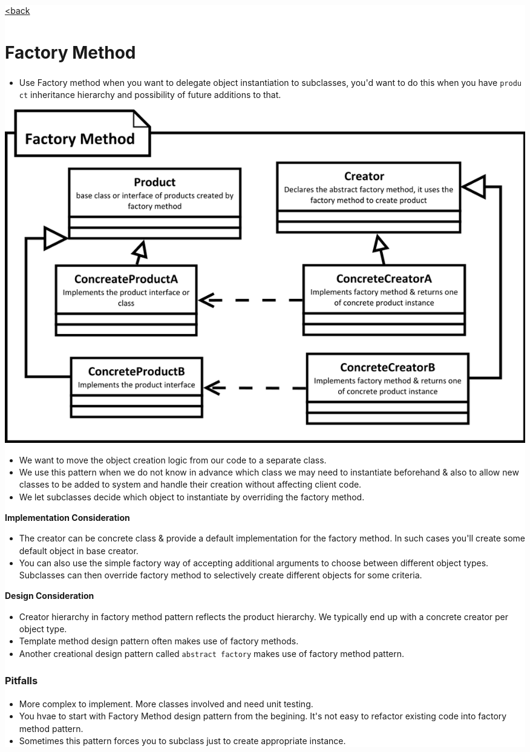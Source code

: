 [<back](../DesignPattern.md)

# Factory Method
* Use Factory method when you want to delegate object instantiation to subclasses, you'd want to do this when you have `product` inheritance hierarchy and possibility of future additions to that.

<img src="../images/pattern/creational/FactoryMethod.svg" width="100%" />

* We want to move the object creation logic from our code to a separate class.
* We use this pattern when we do not know in advance which class we may need to instantiate beforehand & also to allow new classes to be added to system and handle their creation without affecting client code.
* We let subclasses decide which object to instantiate by overriding the factory method.

**Implementation Consideration**
* The creator can be concrete class & provide a default implementation for the factory method. In such cases you'll create some default object in base creator.
* You can also use the simple factory way of accepting additional arguments to choose between different object types. Subclasses can then override factory method to selectively create different objects for some criteria.

**Design Consideration** 
* Creator hierarchy in factory method pattern reflects the product hierarchy. We typically end up with a concrete creator per object type.
* Template method design pattern often makes use of factory methods.
* Another creational design pattern called `abstract factory` makes use of factory method pattern.

### Pitfalls
* More complex to implement. More classes involved and need unit testing.
* You hvae to start with Factory Method design pattern from the begining. It's not easy to refactor existing code into factory method pattern.
* Sometimes this pattern forces you to subclass just to create appropriate instance.

